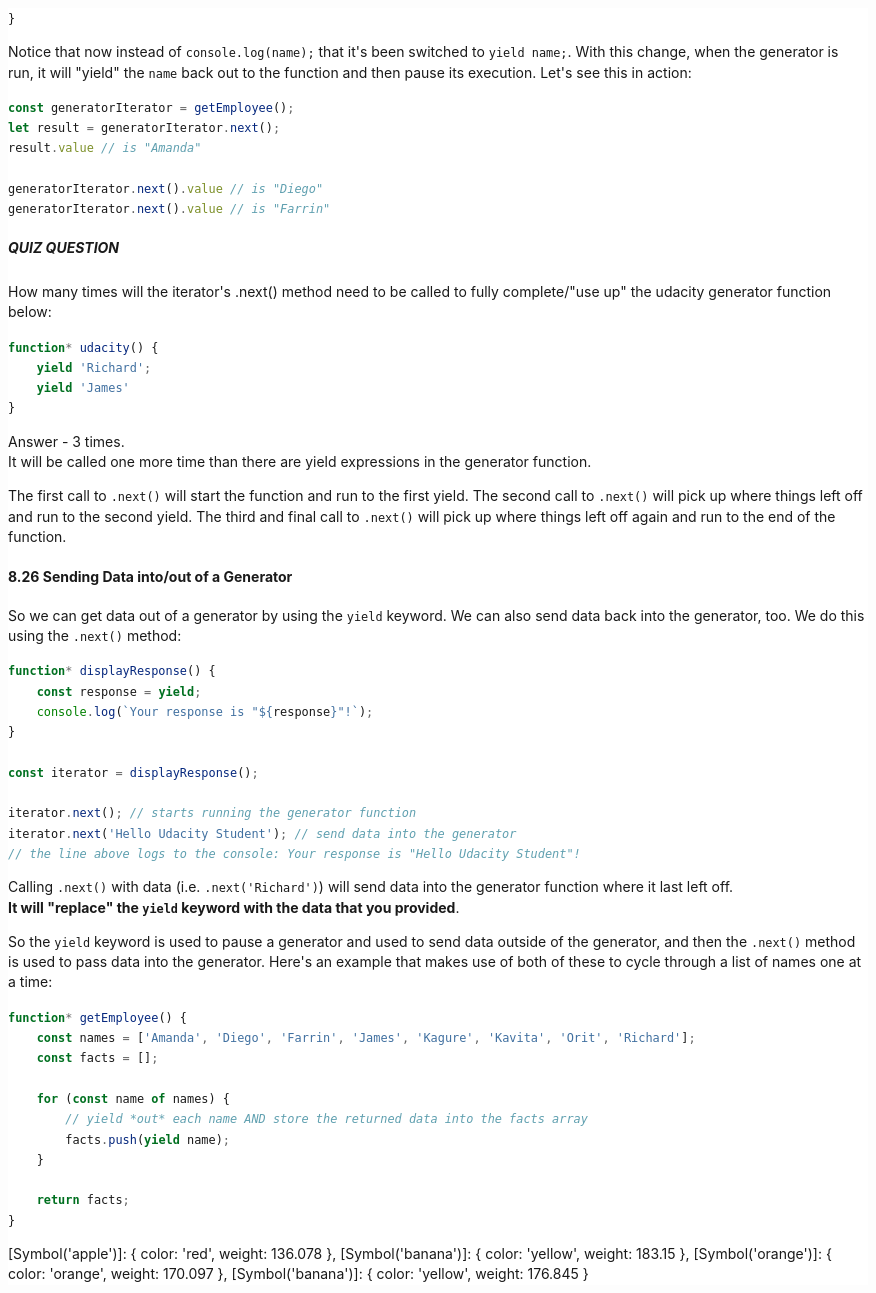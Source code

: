 ```js
}
```
Notice that now instead of `console.log(name);` that it's been switched to `yield name;`. With this change, when the generator is run, it will "yield" the `name` back out to the function and then pause its execution. Let's see this in action:
```js
const generatorIterator = getEmployee();
let result = generatorIterator.next();
result.value // is "Amanda"

generatorIterator.next().value // is "Diego"
generatorIterator.next().value // is "Farrin"
```

##### QUIZ QUESTION
How many times will the iterator's .next() method need to be called to fully complete/"use up" the udacity generator function below:
```js
function* udacity() {
    yield 'Richard';
    yield 'James'
}
```
Answer - 3 times. \
It will be called one more time than there are yield expressions in the generator function.

The first call to `.next()` will start the function and run to the first yield. The second call to `.next()` will pick up where things left off and run to the second yield. The third and final call to `.next()` will pick up where things left off again and run to the end of the function.

#### 8.26 Sending Data into/out of a Generator

So we can get data out of a generator by using the `yield` keyword. We can also send data back into the generator, too. We do this using the `.next()` method:
```js
function* displayResponse() {
    const response = yield;
    console.log(`Your response is "${response}"!`);
}

const iterator = displayResponse();

iterator.next(); // starts running the generator function
iterator.next('Hello Udacity Student'); // send data into the generator
// the line above logs to the console: Your response is "Hello Udacity Student"!
```
Calling `.next()` with data (i.e. `.next('Richard')`) will send data into the generator function where it last left off. \
__It will "replace" the `yield` keyword with the data that you provided__.

So the `yield` keyword is used to pause a generator and used to send data outside of the generator, and then the `.next()` method is used to pass data into the generator. Here's an example that makes use of both of these to cycle through a list of names one at a time:
```js
function* getEmployee() {
    const names = ['Amanda', 'Diego', 'Farrin', 'James', 'Kagure', 'Kavita', 'Orit', 'Richard'];
    const facts = [];

    for (const name of names) {
        // yield *out* each name AND store the returned data into the facts array
        facts.push(yield name);
    }

    return facts;
}

```

  [Symbol('apple')]: { color: 'red', weight: 136.078 },
  [Symbol('banana')]: { color: 'yellow', weight: 183.15 },
  [Symbol('orange')]: { color: 'orange', weight: 170.097 },
  [Symbol('banana')]: { color: 'yellow', weight: 176.845 }